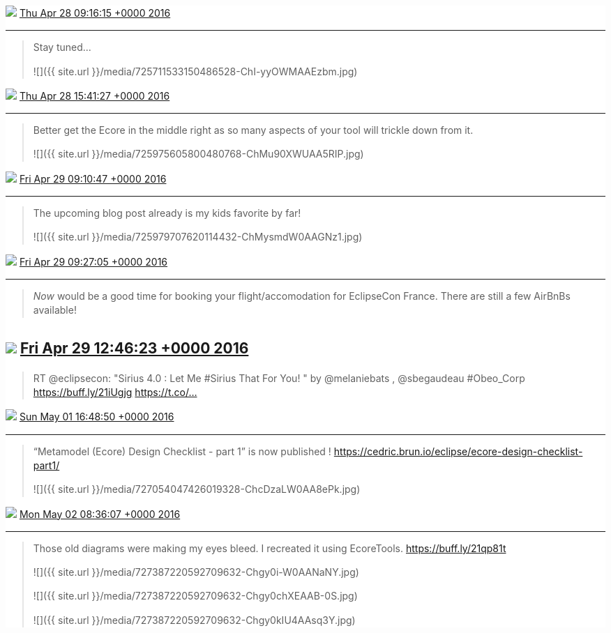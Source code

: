 <img src="{{ site.url }}/media/tweet.ico" width="12" /> [Thu Apr 28 09:16:15 +0000 2016](https://twitter.com/bruncedric/status/725614596661383169)

----

> Stay tuned... 
> 
> ![]({{ site.url }}/media/725711533150486528-ChI-yyOWMAAEzbm.jpg)

<img src="{{ site.url }}/media/tweet.ico" width="12" /> [Thu Apr 28 15:41:27 +0000 2016](https://twitter.com/bruncedric/status/725711533150486528)

----

> Better get the Ecore in the middle right as so many aspects of your tool will trickle down from it. 
> 
> ![]({{ site.url }}/media/725975605800480768-ChMu90XWUAA5RIP.jpg)

<img src="{{ site.url }}/media/tweet.ico" width="12" /> [Fri Apr 29 09:10:47 +0000 2016](https://twitter.com/bruncedric/status/725975605800480768)

----

> The upcoming blog post already is my kids favorite by far! 
> 
> ![]({{ site.url }}/media/725979707620114432-ChMysmdW0AAGNz1.jpg)

<img src="{{ site.url }}/media/tweet.ico" width="12" /> [Fri Apr 29 09:27:05 +0000 2016](https://twitter.com/bruncedric/status/725979707620114432)

----

> *Now* would be a good time for booking your flight/accomodation for EclipseCon France. There are still a few AirBnBs available!

<img src="{{ site.url }}/media/tweet.ico" width="12" /> [Fri Apr 29 12:46:23 +0000 2016](https://twitter.com/bruncedric/status/726029866177548289)
---

> RT @eclipsecon: "Sirius 4.0 : Let Me #Sirius That For You! "
> by @melaniebats , @sbegaudeau #Obeo_Corp
> https://buff.ly/21iUgjg https://t.co/…

<img src="{{ site.url }}/media/tweet.ico" width="12" /> [Sun May 01 16:48:50 +0000 2016](https://twitter.com/bruncedric/status/726815654934921217)

----

> “Metamodel (Ecore) Design Checklist - part 1” is now published !
> https://cedric.brun.io/eclipse/ecore-design-checklist-part1/ 
> 
> ![]({{ site.url }}/media/727054047426019328-ChcDzaLW0AA8ePk.jpg)

<img src="{{ site.url }}/media/tweet.ico" width="12" /> [Mon May 02 08:36:07 +0000 2016](https://twitter.com/bruncedric/status/727054047426019328)

----

> Those old diagrams were making my eyes bleed. I recreated it using EcoreTools. https://buff.ly/21qp81t 
> 
> ![]({{ site.url }}/media/727387220592709632-Chgy0i-W0AANaNY.jpg)
> 
> ![]({{ site.url }}/media/727387220592709632-Chgy0chXEAAB-0S.jpg)
> 
> ![]({{ site.url }}/media/727387220592709632-Chgy0kIU4AAsq3Y.jpg)
